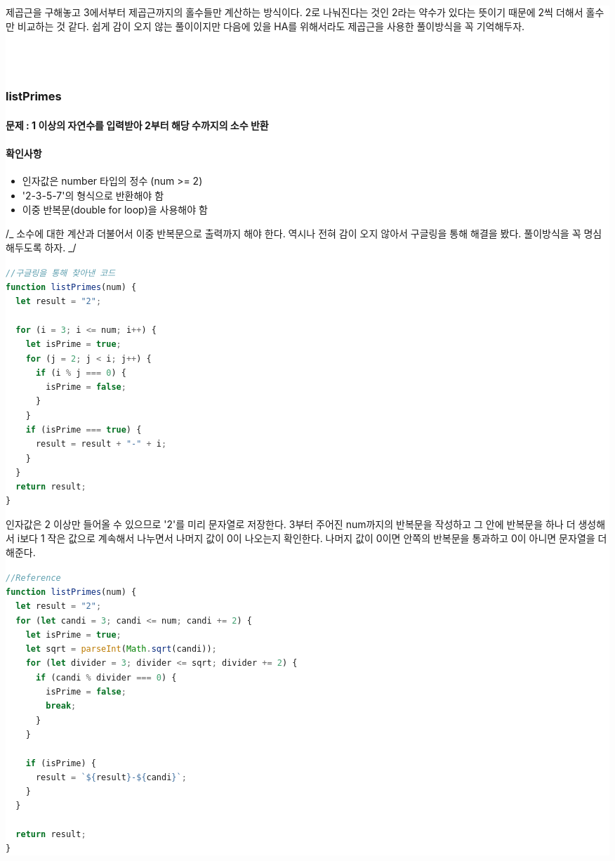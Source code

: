 제곱근을 구해놓고 3에서부터 제곱근까지의 홀수들만 계산하는 방식이다. 2로 나눠진다는 것인 2라는 약수가 있다는 뜻이기 때문에 2씩 더해서 홀수만 비교하는 것 같다. 쉽게 감이 오지 않는 풀이이지만 다음에 있을 HA를 위해서라도 제곱근을 사용한 풀이방식을 꼭 기억해두자.

</br>
</br>

### **listPrimes**

#### 문제 : 1 이상의 자연수를 입력받아 2부터 해당 수까지의 소수 반환

#### 확인사항

- 인자값은 number 타입의 정수 (num >= 2)
- '2-3-5-7'의 형식으로 반환해야 함
- 이중 반복문(double for loop)을 사용해야 함

/_ 소수에 대한 계산과 더불어서 이중 반복문으로 출력까지 해야 한다. 역시나 전혀 감이 오지 않아서 구글링을 통해 해결을 봤다. 풀이방식을 꼭 명심해두도록 하자. _/

```javascript
//구글링을 통해 찾아낸 코드
function listPrimes(num) {
  let result = "2";

  for (i = 3; i <= num; i++) {
    let isPrime = true;
    for (j = 2; j < i; j++) {
      if (i % j === 0) {
        isPrime = false;
      }
    }
    if (isPrime === true) {
      result = result + "-" + i;
    }
  }
  return result;
}
```

인자값은 2 이상만 들어올 수 있으므로 '2'를 미리 문자열로 저장한다. 3부터 주어진 num까지의 반복문을 작성하고 그 안에 반복문을 하나 더 생성해서 i보다 1 작은 값으로 계속해서 나누면서 나머지 값이 0이 나오는지 확인한다. 나머지 값이 0이면 안쪽의 반복문을 통과하고 0이 아니면 문자열을 더해준다.

```javascript
//Reference
function listPrimes(num) {
  let result = "2";
  for (let candi = 3; candi <= num; candi += 2) {
    let isPrime = true;
    let sqrt = parseInt(Math.sqrt(candi));
    for (let divider = 3; divider <= sqrt; divider += 2) {
      if (candi % divider === 0) {
        isPrime = false;
        break;
      }
    }

    if (isPrime) {
      result = `${result}-${candi}`;
    }
  }

  return result;
}
```
